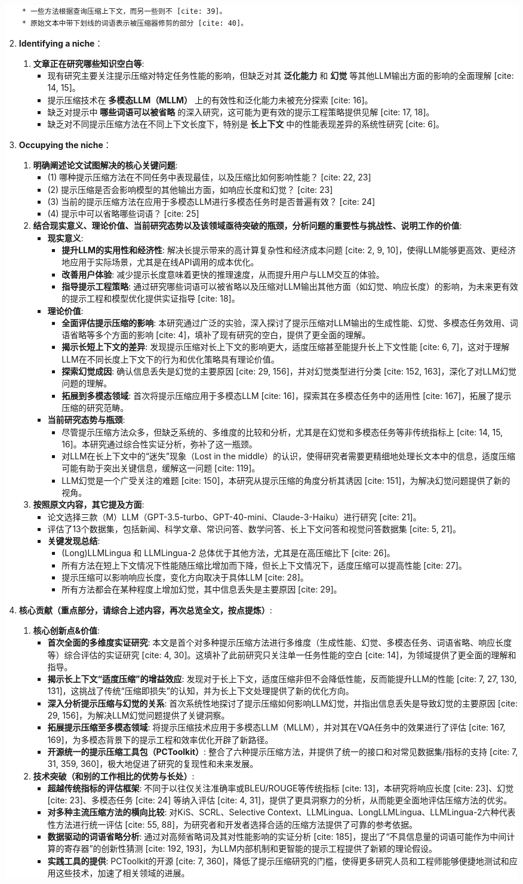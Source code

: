         * 一些方法根据查询压缩上下文，而另一些则不 [cite: 39]。
        * 原始文本中带下划线的词语表示被压缩器修剪的部分 [cite: 40]。

2.  **Identifying a niche**：
    1.  **文章正在研究哪些知识空白等**:
        * 现有研究主要关注提示压缩对特定任务性能的影响，但缺乏对其 **泛化能力** 和 **幻觉** 等其他LLM输出方面的影响的全面理解 [cite: 14, 15]。
        * 提示压缩技术在 **多模态LLM（MLLM）** 上的有效性和泛化能力未被充分探索 [cite: 16]。
        * 缺乏对提示中 **哪些词语可以被省略** 的深入研究，这可能为更有效的提示工程策略提供见解 [cite: 17, 18]。
        * 缺乏对不同提示压缩方法在不同上下文长度下，特别是 **长上下文** 中的性能表现差异的系统性研究 [cite: 6]。

3.  **Occupying the niche**：
    1.  **明确阐述论文试图解决的核心关键问题**:
        * (1) 哪种提示压缩方法在不同任务中表现最佳，以及压缩比如何影响性能？ [cite: 22, 23]
        * (2) 提示压缩是否会影响模型的其他输出方面，如响应长度和幻觉？ [cite: 23]
        * (3) 当前的提示压缩方法在应用于多模态LLM进行多模态任务时是否普遍有效？ [cite: 24]
        * (4) 提示中可以省略哪些词语？ [cite: 25]
    2.  **结合现实意义、理论价值、当前研究态势以及该领域亟待突破的瓶颈，分析问题的重要性与挑战性、说明工作的价值**:
        * **现实意义**:
            * **提升LLM的实用性和经济性**: 解决长提示带来的高计算复杂性和经济成本问题 [cite: 2, 9, 10]，使得LLM能够更高效、更经济地应用于实际场景，尤其是在线API调用的成本优化。
            * **改善用户体验**: 减少提示长度意味着更快的推理速度，从而提升用户与LLM交互的体验。
            * **指导提示工程策略**: 通过研究哪些词语可以被省略以及压缩对LLM输出其他方面（如幻觉、响应长度）的影响，为未来更有效的提示工程和模型优化提供实证指导 [cite: 18]。
        * **理论价值**:
            * **全面评估提示压缩的影响**: 本研究通过广泛的实验，深入探讨了提示压缩对LLM输出的生成性能、幻觉、多模态任务效用、词语省略等多个方面的影响 [cite: 4]，填补了现有研究的空白，提供了更全面的理解。
            * **揭示长短上下文的差异**: 发现提示压缩对长上下文的影响更大，适度压缩甚至能提升长上下文性能 [cite: 6, 7]，这对于理解LLM在不同长度上下文下的行为和优化策略具有理论价值。
            * **探索幻觉成因**: 确认信息丢失是幻觉的主要原因 [cite: 29, 156]，并对幻觉类型进行分类 [cite: 152, 163]，深化了对LLM幻觉问题的理解。
            * **拓展到多模态领域**: 首次将提示压缩应用于多模态LLM [cite: 16]，探索其在多模态任务中的适用性 [cite: 167]，拓展了提示压缩的研究范畴。
        * **当前研究态势与瓶颈**:
            * 尽管提示压缩方法众多，但缺乏系统的、多维度的比较和分析，尤其是在幻觉和多模态任务等非传统指标上 [cite: 14, 15, 16]。本研究通过综合性实证分析，弥补了这一瓶颈。
            * 对LLM在长上下文中的“迷失”现象（Lost in the middle）的认识，使得研究者需要更精细地处理长文本中的信息，适度压缩可能有助于突出关键信息，缓解这一问题 [cite: 119]。
            * LLM幻觉是一个广受关注的难题 [cite: 150]，本研究从提示压缩的角度分析其诱因 [cite: 151]，为解决幻觉问题提供了新的视角。
    3.  **按照原文内容，其它提及方面**:
        * 论文选择三款（M）LLM（GPT-3.5-turbo、GPT-40-mini、Claude-3-Haiku）进行研究 [cite: 21]。
        * 评估了13个数据集，包括新闻、科学文章、常识问答、数学问答、长上下文问答和视觉问答数据集 [cite: 5, 21]。
        * **关键发现总结**:
            * (Long)LLMLingua 和 LLMLingua-2 总体优于其他方法，尤其是在高压缩比下 [cite: 26]。
            * 所有方法在短上下文情况下性能随压缩比增加而下降，但长上下文情况下，适度压缩可以提高性能 [cite: 27]。
            * 提示压缩可以影响响应长度，变化方向取决于具体LLM [cite: 28]。
            * 所有方法都会在某种程度上增加幻觉，其中信息丢失是主要原因 [cite: 29]。

4.  **核心贡献（重点部分，请综合上述内容，再次总览全文，按点提炼）**:

    1.  **核心创新点&价值**:
        * **首次全面的多维度实证研究**: 本文是首个对多种提示压缩方法进行多维度（生成性能、幻觉、多模态任务、词语省略、响应长度等）综合评估的实证研究 [cite: 4, 30]。这填补了此前研究只关注单一任务性能的空白 [cite: 14]，为领域提供了更全面的理解和指导。
        * **揭示长上下文“适度压缩”的增益效应**: 发现对于长上下文，适度压缩非但不会降低性能，反而能提升LLM的性能 [cite: 7, 27, 130, 131]，这挑战了传统“压缩即损失”的认知，并为长上下文处理提供了新的优化方向。
        * **深入分析提示压缩与幻觉的关系**: 首次系统性地探讨了提示压缩如何影响LLM幻觉，并指出信息丢失是导致幻觉的主要原因 [cite: 29, 156]，为解决LLM幻觉问题提供了关键洞察。
        * **拓展提示压缩至多模态领域**: 将提示压缩技术应用于多模态LLM（MLLM），并对其在VQA任务中的效果进行了评估 [cite: 167, 169]，为多模态背景下的提示工程和效率优化开辟了新路径。
        * **开源统一的提示压缩工具包（PCToolkit）**: 整合了六种提示压缩方法，并提供了统一的接口和对常见数据集/指标的支持 [cite: 7, 31, 359, 360]，极大地促进了研究的复现性和未来发展。
    2.  **技术突破（和别的工作相比的优势与长处）**:
        * **超越传统指标的评估框架**: 不同于以往仅关注准确率或BLEU/ROUGE等传统指标 [cite: 13]，本研究将响应长度 [cite: 23]、幻觉 [cite: 23]、多模态任务 [cite: 24] 等纳入评估 [cite: 4, 31]，提供了更具洞察力的分析，从而能更全面地评估压缩方法的优劣。
        * **对多种主流压缩方法的横向比较**: 对KiS、SCRL、Selective Context、LLMLingua、LongLLMLingua、LLMLingua-2六种代表性方法进行统一评估 [cite: 55, 88]，为研究者和开发者选择合适的压缩方法提供了可靠的参考依据。
        * **数据驱动的词语省略分析**: 通过对高频省略词及其对性能影响的实证分析 [cite: 185]，提出了“不具信息量的词语可能作为中间计算的寄存器”的创新性猜测 [cite: 192, 193]，为LLM内部机制和更智能的提示工程提供了新颖的理论假设。
        * **实践工具的提供**: PCToolkit的开源 [cite: 7, 360]，降低了提示压缩研究的门槛，使得更多研究人员和工程师能够便捷地测试和应用这些技术，加速了相关领域的进展。
